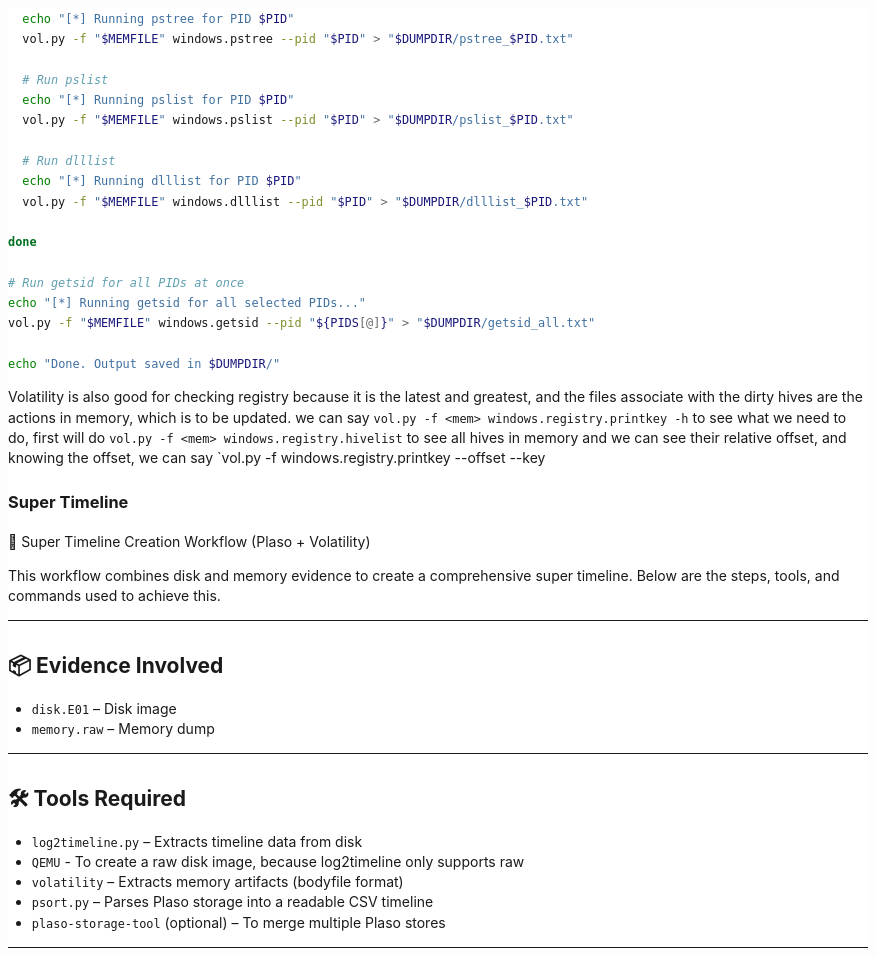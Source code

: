 ```sh
  echo "[*] Running pstree for PID $PID"
  vol.py -f "$MEMFILE" windows.pstree --pid "$PID" > "$DUMPDIR/pstree_$PID.txt"

  # Run pslist
  echo "[*] Running pslist for PID $PID"
  vol.py -f "$MEMFILE" windows.pslist --pid "$PID" > "$DUMPDIR/pslist_$PID.txt"

  # Run dlllist
  echo "[*] Running dlllist for PID $PID"
  vol.py -f "$MEMFILE" windows.dlllist --pid "$PID" > "$DUMPDIR/dlllist_$PID.txt"

done

# Run getsid for all PIDs at once
echo "[*] Running getsid for all selected PIDs..."
vol.py -f "$MEMFILE" windows.getsid --pid "${PIDS[@]}" > "$DUMPDIR/getsid_all.txt"

echo "Done. Output saved in $DUMPDIR/"
```

Volatility is also good for checking registry because it is the latest and greatest, and the files associate with the dirty hives are the actions in memory, which
is to be updated. we can say `vol.py -f <mem> windows.registry.printkey -h` to see what we need to do, first will do `vol.py -f <mem> windows.registry.hivelist` 
to see all hives in memory and we can see their relative offset, and knowing the offset, we can say `vol.py -f <mem> windows.registry.printkey --offset <offset> --key <keyname>

### Super Timeline 

🧠 Super Timeline Creation Workflow (Plaso + Volatility)

This workflow combines disk and memory evidence to create a comprehensive super timeline. Below are the steps, tools, and commands used to achieve this.

---

## 📦 Evidence Involved
- `disk.E01` – Disk image
- `memory.raw` – Memory dump

---

## 🛠 Tools Required
- `log2timeline.py` – Extracts timeline data from disk
- `QEMU` - To create a raw disk image, because log2timeline only supports raw
- `volatility` – Extracts memory artifacts (bodyfile format)
- `psort.py` – Parses Plaso storage into a readable CSV timeline
- `plaso-storage-tool` (optional) – To merge multiple Plaso stores

---

